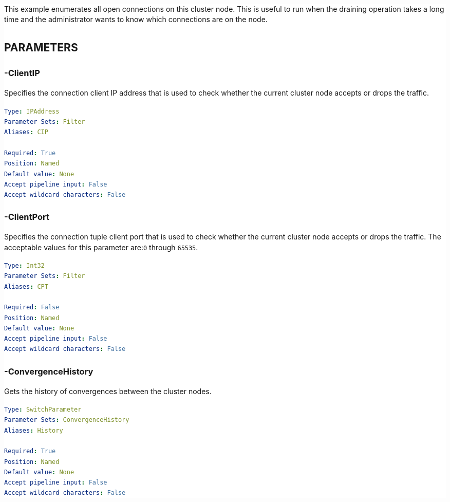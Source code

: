 This example enumerates all open connections on this cluster node.
This is useful to run when the draining operation takes a long time and the administrator wants to know which connections are on the node.

## PARAMETERS

### -ClientIP
Specifies the connection client IP address that is used to check whether the current cluster node accepts or drops the traffic.

```yaml
Type: IPAddress
Parameter Sets: Filter
Aliases: CIP

Required: True
Position: Named
Default value: None
Accept pipeline input: False
Accept wildcard characters: False
```

### -ClientPort
Specifies the connection tuple client port that is used to check whether the current cluster node accepts or drops the traffic.
The acceptable values for this parameter are:`0` through `65535`.

```yaml
Type: Int32
Parameter Sets: Filter
Aliases: CPT

Required: False
Position: Named
Default value: None
Accept pipeline input: False
Accept wildcard characters: False
```

### -ConvergenceHistory
Gets the history of convergences between the cluster nodes.

```yaml
Type: SwitchParameter
Parameter Sets: ConvergenceHistory
Aliases: History

Required: True
Position: Named
Default value: None
Accept pipeline input: False
Accept wildcard characters: False
```
